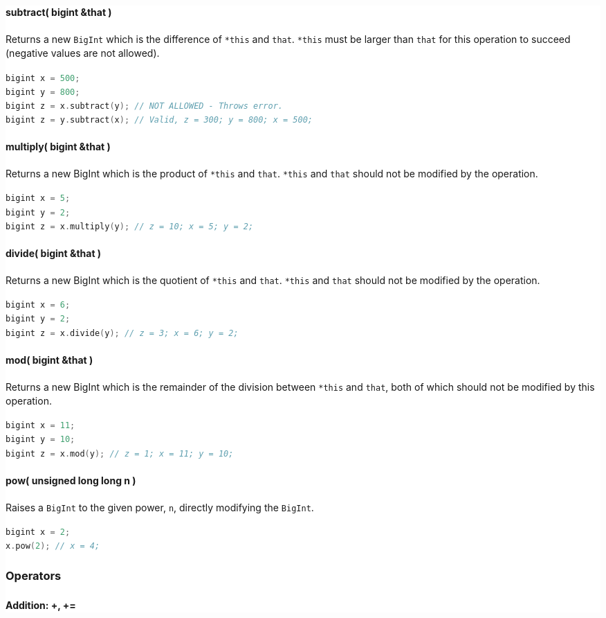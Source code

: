 #### subtract( bigint &that )

Returns a new `BigInt` which is the difference of `*this` and `that`. `*this` must be larger than `that` for this operation to succeed (negative values are not allowed).

```c++
bigint x = 500;
bigint y = 800;
bigint z = x.subtract(y); // NOT ALLOWED - Throws error.
bigint z = y.subtract(x); // Valid, z = 300; y = 800; x = 500;
```

#### multiply( bigint &that )

Returns a new BigInt which is the product of `*this` and `that`. `*this` and `that` should not be modified by the operation.

```c++
bigint x = 5;
bigint y = 2;
bigint z = x.multiply(y); // z = 10; x = 5; y = 2;
```

#### divide( bigint &that )

Returns a new BigInt which is the quotient of `*this` and `that`. `*this` and `that` should not be modified by the operation.

```c++
bigint x = 6;
bigint y = 2;
bigint z = x.divide(y); // z = 3; x = 6; y = 2;
```

#### mod( bigint &that )

Returns a new BigInt which is the remainder of the division between `*this` and `that`, both of which should not be modified by this operation.

```c++
bigint x = 11;
bigint y = 10;
bigint z = x.mod(y); // z = 1; x = 11; y = 10;
```

#### pow( unsigned long long n )

Raises a `BigInt` to the given power, `n`, directly modifying the `BigInt`.

```c++
bigint x = 2;
x.pow(2); // x = 4;
```

### Operators

#### Addition: +, +=
